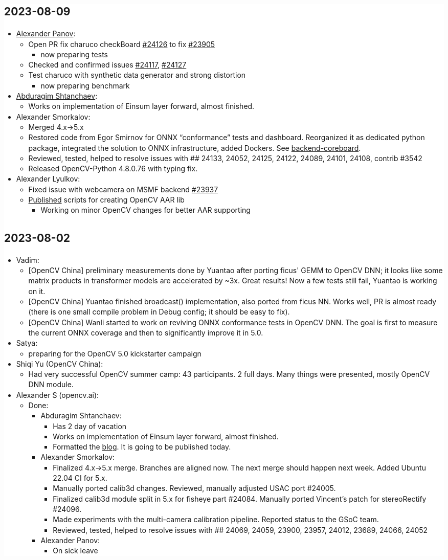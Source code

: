 
## 2023-08-09
* [Alexander Panov](mailto:alexander.panov@xperience.ai):
   * Open PR fix charuco checkBoard [#24126](https://github.com/opencv/opencv/pull/24126) to fix [#23905](https://github.com/opencv/opencv/issues/23905)
      * now preparing tests
   * Checked and confirmed issues [#24117](https://github.com/opencv/opencv/issues/24117), [#24127](https://github.com/opencv/opencv/issues/24127)
   * Test charuco with synthetic data generator and strong distortion
      * now preparing benchmark
* [Abduragim Shtanchaev](mailto:abduragim.shtanchaev@xperience.ai):
   * Works on implementation of Einsum layer forward, almost finished.
* Alexander Smorkalov:
   * Merged 4.x->5.x
   * Restored code from Egor Smirnov for ONNX “conformance” tests and dashboard. Reorganized it as dedicated python package, integrated the solution to ONNX infrastructure, added Dockers. See [backend-coreboard](https://github.com/asmorkalov/backend-scoreboard/tree/opencv-score).
   * Reviewed, tested, helped to resolve issues with ## 24133, 24052, 24125, 24122, 24089, 24101, 24108,  contrib #3542
   * Released OpenCV-Python 4.8.0.76 with typing fix.
* Alexander Lyulkov:
   * Fixed issue with webcamera on MSMF backend [#23937](https://github.com/opencv/opencv/issues/23937)
   * [Published](https://github.com/alexlyulkov/opencv/tree/al/aar/platforms/android/aar-creating) scripts for creating OpenCV AAR lib
      * Working on minor OpenCV changes for better AAR supporting


## 2023-08-02

* Vadim:
  * [OpenCV China] preliminary measurements done by Yuantao after porting ficus' GEMM to OpenCV DNN; it looks like some matrix products in transformer models are accelerated by ~3x. Great results! Now a few tests still fail, Yuantao is working on it.
  * [OpenCV China] Yuantao finished broadcast() implementation, also ported from ficus NN. Works well, PR is almost ready (there is one small compile problem in Debug config; it should be easy to fix).
  * [OpenCV China] Wanli started to work on reviving ONNX conformance tests in OpenCV DNN. The goal is first to measure the current ONNX coverage and then to significantly improve it in 5.0.
* Satya:
  * preparing for the OpenCV 5.0 kickstarter campaign
* Shiqi Yu (OpenCV China):
  * Had very successful OpenCV summer camp: 43 participants. 2 full days. Many things were presented, mostly OpenCV DNN module.
* Alexander S (opencv.ai):
  * Done:
    * Abduragim Shtanchaev:
      * Has 2 day of vacation
      * Works on implementation of Einsum layer forward, almost finished.
      * Formatted the [blog](https://www.notion.so/Getting-hang-of-OpenCV-s-inner-workings-with-ChatGPT-b66718f433fd401881ed4e415922aabe). It is going to be published today.
    * Alexander Smorkalov:
      * Finalized 4.x->5.x merge. Branches are aligned now. The next merge should happen next week. Added Ubuntu 22.04 CI for 5.x.
      * Manually ported calib3d changes. Reviewed, manually adjusted USAC port #24005.
      * Finalized calib3d module split in 5.x for fisheye part #24084. Manually ported Vincent’s patch for stereoRectify #24096.
      * Made experiments with the multi-camera calibration pipeline. Reported status to the GSoC team.
      * Reviewed, tested, helped to resolve issues with ## 24069, 24059, 23900, 23957, 24012, 23689, 24066, 24052
    * Alexander Panov:
      * On sick leave
